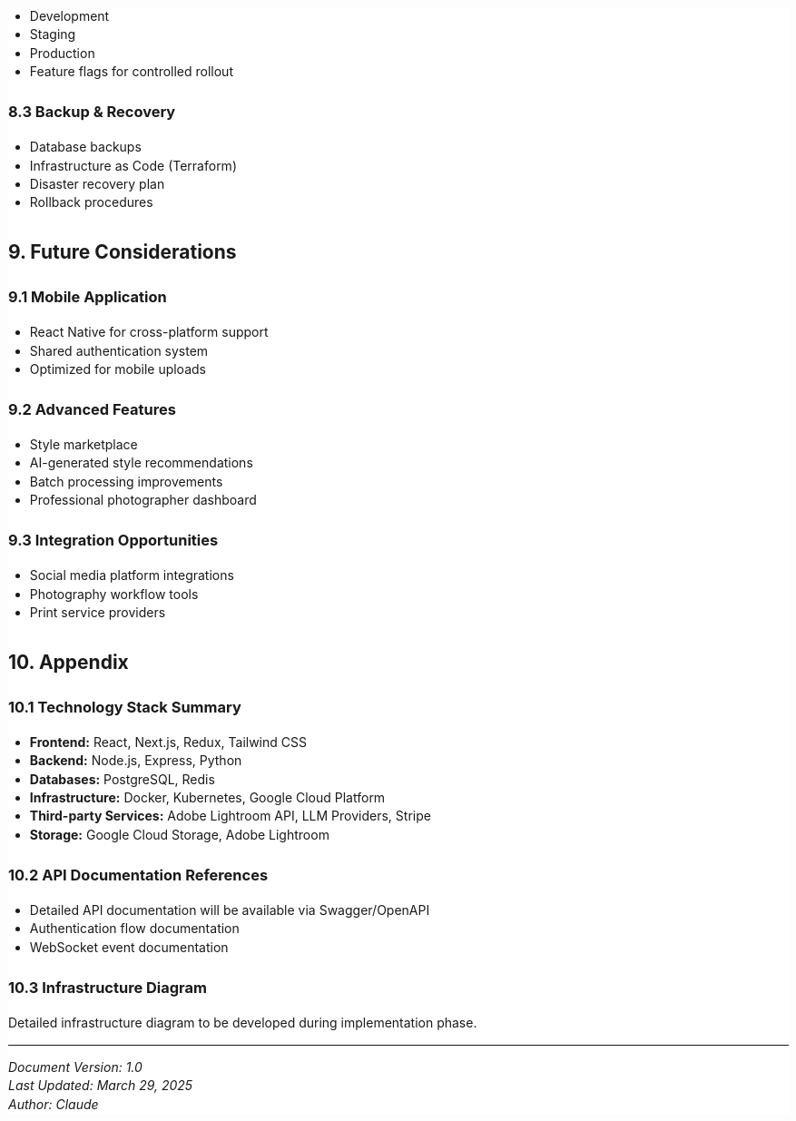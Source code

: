 - Development
- Staging
- Production
- Feature flags for controlled rollout

### 8.3 Backup & Recovery

- Database backups
- Infrastructure as Code (Terraform)
- Disaster recovery plan
- Rollback procedures

## 9. Future Considerations

### 9.1 Mobile Application

- React Native for cross-platform support
- Shared authentication system
- Optimized for mobile uploads

### 9.2 Advanced Features

- Style marketplace
- AI-generated style recommendations
- Batch processing improvements
- Professional photographer dashboard

### 9.3 Integration Opportunities

- Social media platform integrations
- Photography workflow tools
- Print service providers

## 10. Appendix

### 10.1 Technology Stack Summary

- **Frontend:** React, Next.js, Redux, Tailwind CSS
- **Backend:** Node.js, Express, Python
- **Databases:** PostgreSQL, Redis
- **Infrastructure:** Docker, Kubernetes, Google Cloud Platform
- **Third-party Services:** Adobe Lightroom API, LLM Providers, Stripe
- **Storage:** Google Cloud Storage, Adobe Lightroom

### 10.2 API Documentation References

- Detailed API documentation will be available via Swagger/OpenAPI
- Authentication flow documentation
- WebSocket event documentation

### 10.3 Infrastructure Diagram

Detailed infrastructure diagram to be developed during implementation phase.

---

*Document Version: 1.0*  
*Last Updated: March 29, 2025*  
*Author: Claude*
